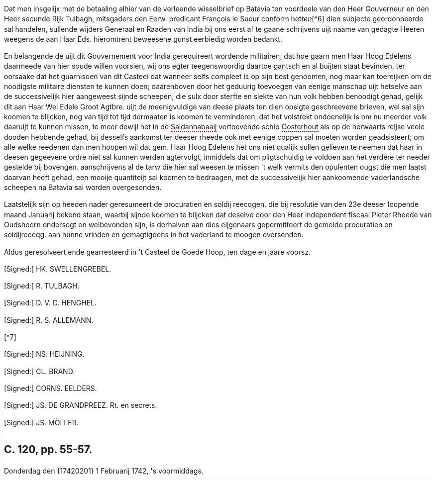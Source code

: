 Dat men insgelijx met de betaaling alhier van de verleende wisselbrief op Batavia ten voordeele van den Heer Gouverneur en den Heer secunde Rijk Tulbagh, mitsgaders den Eerw. predicant François le Sueur conform het*ten*[^6] dien subjecte geordonneerde sal handelen, sullende wijders Generaal en Raaden van India bij ons eerst af te gaane schrijvens uijt naame van gedagte Heeren weegens de aan Haar Eds. hieromtrent beweesene gunst eerbiedig worden bedankt.

En belangende de uijt dit Gouvernement voor India gerequireert wordende militairen, dat hoe gaarn men Haar Hoog Edelens daarmeede van hier soude willen voorsien, wij ons egter teegenswoordig daartoe gantsch en al buijten staat bevinden, ter oorsaake dat het guarnisoen van dit Casteel dat wanneer selfs compleet is op sijn best genoomen, nog maar kan toereijken om de noodigste militaire diensten te kunnen doen; daarenboven door het geduurig toevoegen van eenige manschap uijt hetselve aan de successivelijk hier aangeweest sijnde scheepen, die sulx door sterfte en siekte van hun volk hebben benoodigt gehad, gelijk dit aan Haar Wel Edele Groot Agtbre. uijt de meenigvuldige van deese plaats ten dien opsigte geschreevene brieven, wel sal sijn koomen te blijcken, nog van tijd tot tijd dermaaten is koomen te verminderen, dat het volstrekt ondoenelijk is om nu meerder volk daaruijt te kunnen missen, te meer dewijl het in de <span style="border-bottom: 2px dotted #FF0000;">Saldanhabaaij</span> vertoevende schip <span style="border-bottom: 2px dotted #0000FF;">Oosterhout</span> als op de herwaarts reijse veele dooden hebbende gehad, bij desselfs aankomst ter deeser rheede ook met eenige coppen sal moeten worden geadsisteert; om alle welke reedenen dan men hoopen wil dat gem. Haar Hoog Edelens het ons niet qualijk sullen gelieven te neemen dat haar in deesen gegeevene ordre niet sal kunnen werden agtervolgt, inmiddels dat om pligtschuldig te voldoen aan het verdere ter needer gestelde bij bovengen. aanschrijvens al de tarw die hier sal weesen te missen 't welk vermits den opulenten ougst die men laatst daarvan heeft gehad, een mooije quantiteijt sal koomen te bedraagen, met de successivelijk hier aankoomende vaderlandsche scheepen na Batavia sal worden overgesonden.

Laatstelijk sijn op heeden nader geresumeert de procuratien en soldij reecqgen. die bij resolutie van den 23e deeser loopende maand Januarij bekend staan, waarbij sijnde koomen te blijcken dat deselve door den Heer independent fiscaal Pieter Rheede van Oudshoorn ondersogt en welbevonden sijn, is derhalven aan dies eijgenaars gepermitteert de gemelde procuratien en soldijreecqg. aan hunne vrinden en gemagtigdens in het vaderland te moogen oversenden.

Aldus geresolveert ende gearresteerd in 't Casteel de Goede Hoop, ten dage en jaare voorsz.

[Signed:] HK. SWELLENGREBEL.

[Signed:] R. TULBAGH.

[Signed:] D. V. D. HENGHEL.

[Signed:] R. S. ALLEMANN.

[^7] 

[Signed:] NS. HEIJNING.

[Signed:] CL. BRAND.

[Signed:] CORNS. EELDERS.

[Signed:] JS. DE GRANDPREEZ. Rt. en secrets.

[Signed:] JS. MÖLLER.

## C. 120, pp. 55-57.

Donderdag den {17420201} 1 Februarij 1742, 's voormiddags.
